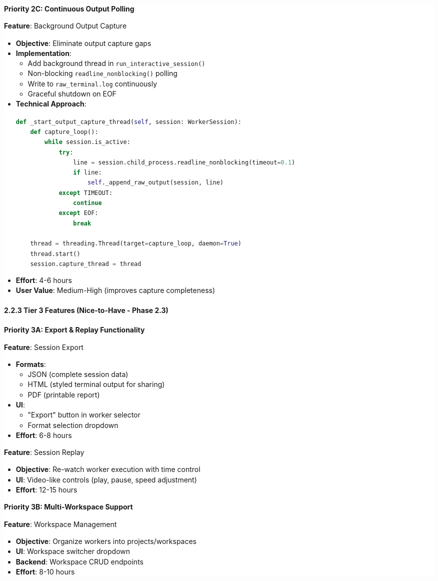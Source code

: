 **Priority 2C: Continuous Output Polling**

**Feature**: Background Output Capture
- **Objective**: Eliminate output capture gaps
- **Implementation**:
  - Add background thread in `run_interactive_session()`
  - Non-blocking `readline_nonblocking()` polling
  - Write to `raw_terminal.log` continuously
  - Graceful shutdown on EOF
- **Technical Approach**:
  ```python
  def _start_output_capture_thread(self, session: WorkerSession):
      def capture_loop():
          while session.is_active:
              try:
                  line = session.child_process.readline_nonblocking(timeout=0.1)
                  if line:
                      self._append_raw_output(session, line)
              except TIMEOUT:
                  continue
              except EOF:
                  break

      thread = threading.Thread(target=capture_loop, daemon=True)
      thread.start()
      session.capture_thread = thread
  ```
- **Effort**: 4-6 hours
- **User Value**: Medium-High (improves capture completeness)

#### 2.2.3 Tier 3 Features (Nice-to-Have - Phase 2.3)

**Priority 3A: Export & Replay Functionality**

**Feature**: Session Export
- **Formats**:
  - JSON (complete session data)
  - HTML (styled terminal output for sharing)
  - PDF (printable report)
- **UI**:
  - "Export" button in worker selector
  - Format selection dropdown
- **Effort**: 6-8 hours

**Feature**: Session Replay
- **Objective**: Re-watch worker execution with time control
- **UI**: Video-like controls (play, pause, speed adjustment)
- **Effort**: 12-15 hours

**Priority 3B: Multi-Workspace Support**

**Feature**: Workspace Management
- **Objective**: Organize workers into projects/workspaces
- **UI**: Workspace switcher dropdown
- **Backend**: Workspace CRUD endpoints
- **Effort**: 8-10 hours
